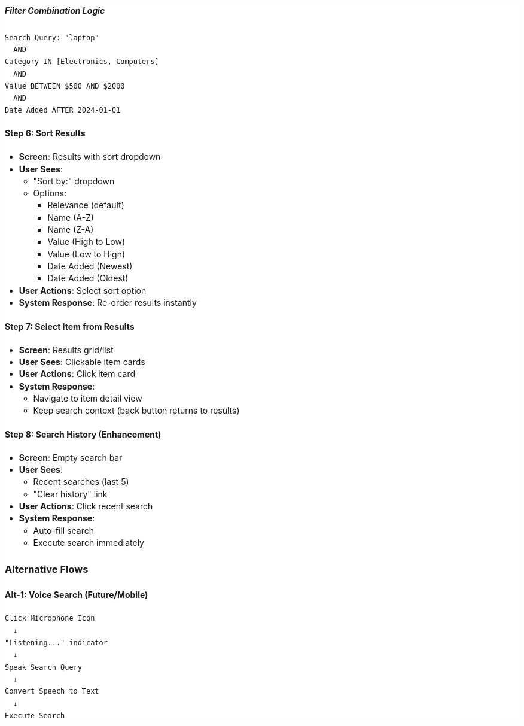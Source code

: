 ##### Filter Combination Logic
```
Search Query: "laptop"
  AND
Category IN [Electronics, Computers]
  AND
Value BETWEEN $500 AND $2000
  AND
Date Added AFTER 2024-01-01
```

#### Step 6: Sort Results
- **Screen**: Results with sort dropdown
- **User Sees**:
  - "Sort by:" dropdown
  - Options:
    - Relevance (default)
    - Name (A-Z)
    - Name (Z-A)
    - Value (High to Low)
    - Value (Low to High)
    - Date Added (Newest)
    - Date Added (Oldest)
- **User Actions**: Select sort option
- **System Response**: Re-order results instantly

#### Step 7: Select Item from Results
- **Screen**: Results grid/list
- **User Sees**: Clickable item cards
- **User Actions**: Click item card
- **System Response**:
  - Navigate to item detail view
  - Keep search context (back button returns to results)

#### Step 8: Search History (Enhancement)
- **Screen**: Empty search bar
- **User Sees**:
  - Recent searches (last 5)
  - "Clear history" link
- **User Actions**: Click recent search
- **System Response**:
  - Auto-fill search
  - Execute search immediately

### Alternative Flows

#### Alt-1: Voice Search (Future/Mobile)
```
Click Microphone Icon
  ↓
"Listening..." indicator
  ↓
Speak Search Query
  ↓
Convert Speech to Text
  ↓
Execute Search
```
